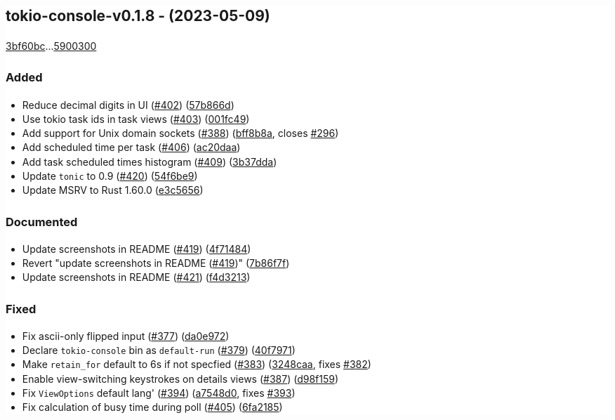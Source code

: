 ## tokio-console-v0.1.8 - (2023-05-09)

[3bf60bc](https://github.com/tokio-rs/console/commit/3bf60bce7b478c189a3145311e06f14cb2fc1e11)...[5900300](https://github.com/tokio-rs/console/commit/59003004a6f2f2857be267061f23d34e2257e0f0)


### Added

- Reduce decimal digits in UI ([#402](https://github.com/tokio-rs/console/issues/402)) ([57b866d](https://github.com/tokio-rs/console/commit/57b866dd70ee36545ea0c02b02be872183cfa431))
- Use tokio task ids in task views ([#403](https://github.com/tokio-rs/console/issues/403)) ([001fc49](https://github.com/tokio-rs/console/commit/001fc49f09ad78cc4ab50770cf4a677ae177103f))
- Add support for Unix domain sockets ([#388](https://github.com/tokio-rs/console/issues/388)) ([bff8b8a](https://github.com/tokio-rs/console/commit/bff8b8a4291b0584ab4f97c5f91246eb9a68f262), closes [#296](https://github.com/tokio-rs/console/issues/296))
- Add scheduled time per task ([#406](https://github.com/tokio-rs/console/issues/406)) ([ac20daa](https://github.com/tokio-rs/console/commit/ac20daaf301f80e87002593813965d11d11371e4))
- Add task scheduled times histogram ([#409](https://github.com/tokio-rs/console/issues/409)) ([3b37dda](https://github.com/tokio-rs/console/commit/3b37dda773f8cd237f6759d193fdc83a75ab7653))
- Update `tonic` to 0.9 ([#420](https://github.com/tokio-rs/console/issues/420)) ([54f6be9](https://github.com/tokio-rs/console/commit/54f6be985a248d3dd5a98a7624a2447d0547bc60))
- Update MSRV to Rust 1.60.0 ([e3c5656](https://github.com/tokio-rs/console/commit/e3c56561a062be123be460dd477f512a6a9ec3cd))

### Documented

- Update screenshots in README ([#419](https://github.com/tokio-rs/console/issues/419)) ([4f71484](https://github.com/tokio-rs/console/commit/4f714845f3cda0978b0b1cc850072878ed4f8599))
- Revert "update screenshots in README ([#419](https://github.com/tokio-rs/console/issues/419))" ([7b86f7f](https://github.com/tokio-rs/console/commit/7b86f7f7d22d71ad7b677cdb2634c142c9bf5206))
- Update screenshots in README ([#421](https://github.com/tokio-rs/console/issues/421)) ([f4d3213](https://github.com/tokio-rs/console/commit/f4d321397355a6e458e170e174ac420c26e6353a))

### Fixed

- Fix ascii-only flipped input ([#377](https://github.com/tokio-rs/console/issues/377)) ([da0e972](https://github.com/tokio-rs/console/commit/da0e9724fa132595e2085cfb08ac7bfbf10542ba))
- Declare `tokio-console` bin as `default-run` ([#379](https://github.com/tokio-rs/console/issues/379)) ([40f7971](https://github.com/tokio-rs/console/commit/40f7971d30451f7321b73a03222b71731dabc52a))
- Make `retain_for` default to 6s if not specfied ([#383](https://github.com/tokio-rs/console/issues/383)) ([3248caa](https://github.com/tokio-rs/console/commit/3248caa8f8551e22c9d361e23cabd3c98aa143b6), fixes [#382](https://github.com/tokio-rs/console/issues/382))
- Enable view-switching keystrokes on details views ([#387](https://github.com/tokio-rs/console/issues/387)) ([d98f159](https://github.com/tokio-rs/console/commit/d98f15956075a2d64f5cb96b1011eff7b3110e51))
- Fix `ViewOptions` default lang' ([#394](https://github.com/tokio-rs/console/issues/394)) ([a7548d0](https://github.com/tokio-rs/console/commit/a7548d089812ac61602a31a699d14777d312ac6d), fixes [#393](https://github.com/tokio-rs/console/issues/393))
- Fix calculation of busy time during poll ([#405](https://github.com/tokio-rs/console/issues/405)) ([6fa2185](https://github.com/tokio-rs/console/commit/6fa2185134c8791446a1f1b5dc2ee11d254966ad))
